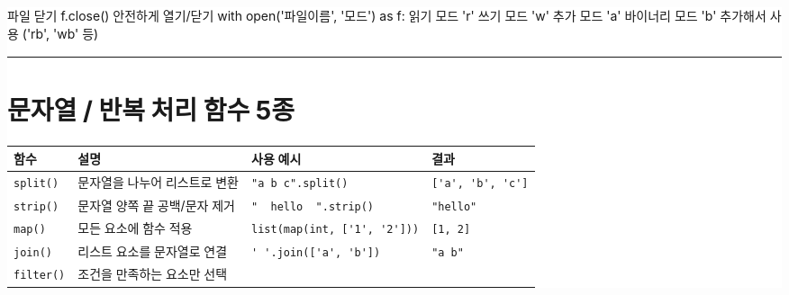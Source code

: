 </tr>
<tr>
<td align="left">파일 닫기</td>
<td align="left">f.close()</td>
</tr>
<tr>
<td align="left">안전하게 열기/닫기</td>
<td align="left">with open('파일이름', '모드') as f:</td>
</tr>
<tr>
<td align="left">읽기 모드</td>
<td align="left">'r'</td>
</tr>
<tr>
<td align="left">쓰기 모드</td>
<td align="left">'w'</td>
</tr>
<tr>
<td align="left">추가 모드</td>
<td align="left">'a'</td>
</tr>
<tr>
<td align="left">바이너리 모드</td>
<td align="left">'b' 추가해서 사용 ('rb', 'wb' 등)</td>
</tr>
</tbody></table>
<hr />
<h1 id="문자열--반복-처리-함수-5종">문자열 / 반복 처리 함수 5종</h1>
<table>
<thead>
<tr>
<th align="left">함수</th>
<th align="left">설명</th>
<th align="left">사용 예시</th>
<th align="left">결과</th>
</tr>
</thead>
<tbody><tr>
<td align="left"><code>split()</code></td>
<td align="left">문자열을 나누어 리스트로 변환</td>
<td align="left"><code>&quot;a b c&quot;.split()</code></td>
<td align="left"><code>['a', 'b', 'c']</code></td>
</tr>
<tr>
<td align="left"><code>strip()</code></td>
<td align="left">문자열 양쪽 끝 공백/문자 제거</td>
<td align="left"><code>&quot;  hello  &quot;.strip()</code></td>
<td align="left"><code>&quot;hello&quot;</code></td>
</tr>
<tr>
<td align="left"><code>map()</code></td>
<td align="left">모든 요소에 함수 적용</td>
<td align="left"><code>list(map(int, ['1', '2']))</code></td>
<td align="left"><code>[1, 2]</code></td>
</tr>
<tr>
<td align="left"><code>join()</code></td>
<td align="left">리스트 요소를 문자열로 연결</td>
<td align="left"><code>' '.join(['a', 'b'])</code></td>
<td align="left"><code>&quot;a b&quot;</code></td>
</tr>
<tr>
<td align="left"><code>filter()</code></td>
<td align="left">조건을 만족하는 요소만 선택</td>